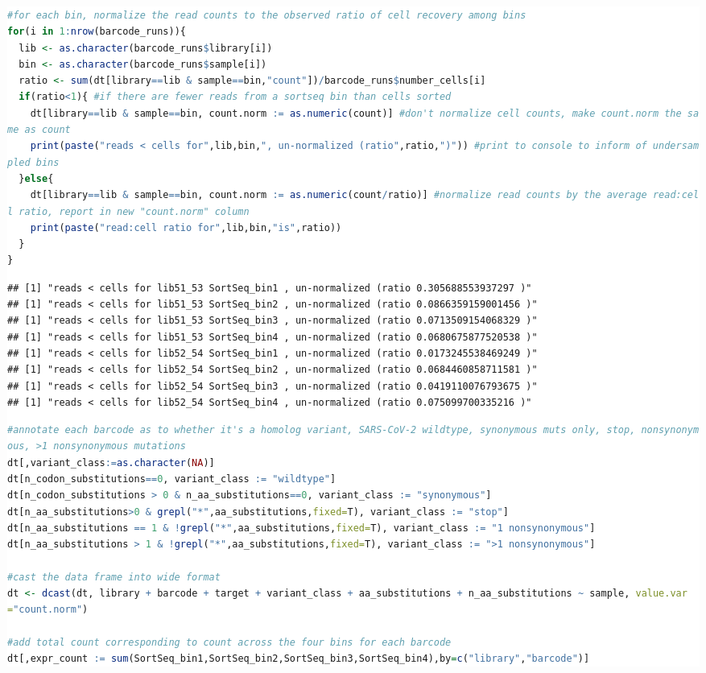 ``` r
#for each bin, normalize the read counts to the observed ratio of cell recovery among bins
for(i in 1:nrow(barcode_runs)){
  lib <- as.character(barcode_runs$library[i])
  bin <- as.character(barcode_runs$sample[i])
  ratio <- sum(dt[library==lib & sample==bin,"count"])/barcode_runs$number_cells[i]
  if(ratio<1){ #if there are fewer reads from a sortseq bin than cells sorted
    dt[library==lib & sample==bin, count.norm := as.numeric(count)] #don't normalize cell counts, make count.norm the same as count
    print(paste("reads < cells for",lib,bin,", un-normalized (ratio",ratio,")")) #print to console to inform of undersampled bins
  }else{
    dt[library==lib & sample==bin, count.norm := as.numeric(count/ratio)] #normalize read counts by the average read:cell ratio, report in new "count.norm" column
    print(paste("read:cell ratio for",lib,bin,"is",ratio))
  }
}
```

    ## [1] "reads < cells for lib51_53 SortSeq_bin1 , un-normalized (ratio 0.305688553937297 )"
    ## [1] "reads < cells for lib51_53 SortSeq_bin2 , un-normalized (ratio 0.0866359159001456 )"
    ## [1] "reads < cells for lib51_53 SortSeq_bin3 , un-normalized (ratio 0.0713509154068329 )"
    ## [1] "reads < cells for lib51_53 SortSeq_bin4 , un-normalized (ratio 0.0680675877520538 )"
    ## [1] "reads < cells for lib52_54 SortSeq_bin1 , un-normalized (ratio 0.0173245538469249 )"
    ## [1] "reads < cells for lib52_54 SortSeq_bin2 , un-normalized (ratio 0.0684460858711581 )"
    ## [1] "reads < cells for lib52_54 SortSeq_bin3 , un-normalized (ratio 0.0419110076793675 )"
    ## [1] "reads < cells for lib52_54 SortSeq_bin4 , un-normalized (ratio 0.075099700335216 )"

``` r
#annotate each barcode as to whether it's a homolog variant, SARS-CoV-2 wildtype, synonymous muts only, stop, nonsynonymous, >1 nonsynonymous mutations
dt[,variant_class:=as.character(NA)]
dt[n_codon_substitutions==0, variant_class := "wildtype"]
dt[n_codon_substitutions > 0 & n_aa_substitutions==0, variant_class := "synonymous"]
dt[n_aa_substitutions>0 & grepl("*",aa_substitutions,fixed=T), variant_class := "stop"]
dt[n_aa_substitutions == 1 & !grepl("*",aa_substitutions,fixed=T), variant_class := "1 nonsynonymous"]
dt[n_aa_substitutions > 1 & !grepl("*",aa_substitutions,fixed=T), variant_class := ">1 nonsynonymous"]

#cast the data frame into wide format
dt <- dcast(dt, library + barcode + target + variant_class + aa_substitutions + n_aa_substitutions ~ sample, value.var="count.norm")

#add total count corresponding to count across the four bins for each barcode
dt[,expr_count := sum(SortSeq_bin1,SortSeq_bin2,SortSeq_bin3,SortSeq_bin4),by=c("library","barcode")]

```